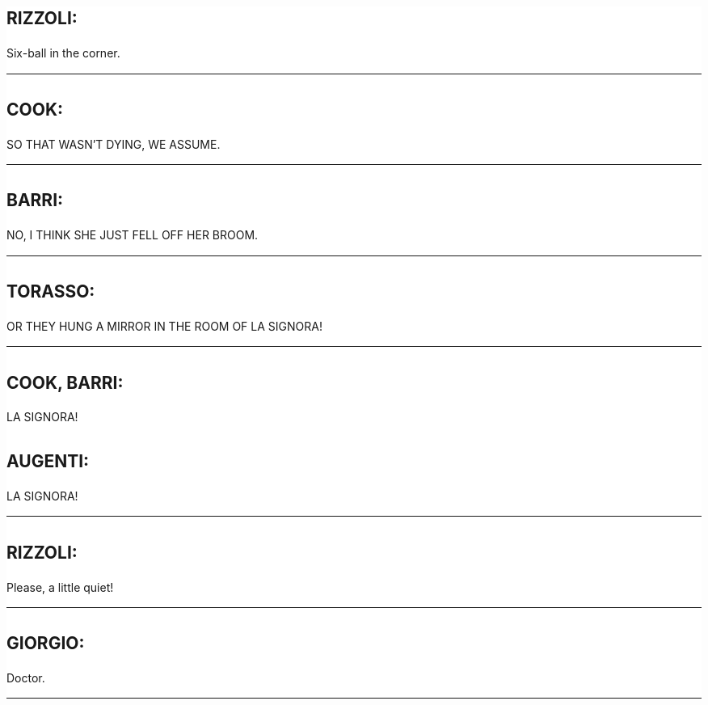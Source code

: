 
## RIZZOLI:
Six-ball in the corner.

---




## COOK:
SO THAT WASN’T DYING, WE ASSUME.

---




## BARRI:
NO, I THINK SHE JUST FELL OFF HER BROOM.

---




## TORASSO:
OR THEY HUNG A MIRROR IN THE ROOM
OF LA SIGNORA!

---


## COOK, BARRI:
LA SIGNORA!


<div class="fragment">

## AUGENTI:
LA SIGNORA!


</div>

---


## RIZZOLI:
Please, a little quiet!

---




## GIORGIO:
Doctor.

---